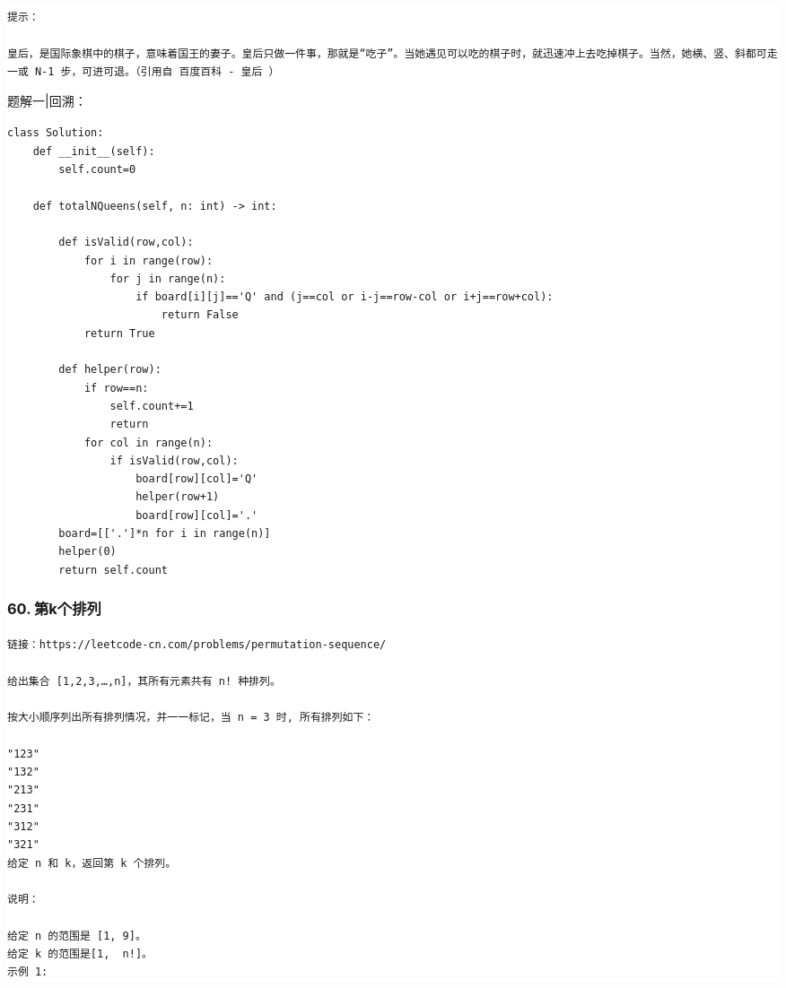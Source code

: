     提示：

    皇后，是国际象棋中的棋子，意味着国王的妻子。皇后只做一件事，那就是“吃子”。当她遇见可以吃的棋子时，就迅速冲上去吃掉棋子。当然，她横、竖、斜都可走一或 N-1 步，可进可退。（引用自 百度百科 - 皇后 ）

题解一|回溯：
```
class Solution:
    def __init__(self):
        self.count=0

    def totalNQueens(self, n: int) -> int:
        
        def isValid(row,col):
            for i in range(row):
                for j in range(n):
                    if board[i][j]=='Q' and (j==col or i-j==row-col or i+j==row+col):
                        return False
            return True
        
        def helper(row):
            if row==n:
                self.count+=1
                return
            for col in range(n):
                if isValid(row,col):
                    board[row][col]='Q'
                    helper(row+1)
                    board[row][col]='.'
        board=[['.']*n for i in range(n)]
        helper(0)
        return self.count
```

### 60. 第k个排列
    链接：https://leetcode-cn.com/problems/permutation-sequence/

    给出集合 [1,2,3,…,n]，其所有元素共有 n! 种排列。

    按大小顺序列出所有排列情况，并一一标记，当 n = 3 时, 所有排列如下：

    "123"
    "132"
    "213"
    "231"
    "312"
    "321"
    给定 n 和 k，返回第 k 个排列。

    说明：

    给定 n 的范围是 [1, 9]。
    给定 k 的范围是[1,  n!]。
    示例 1:
